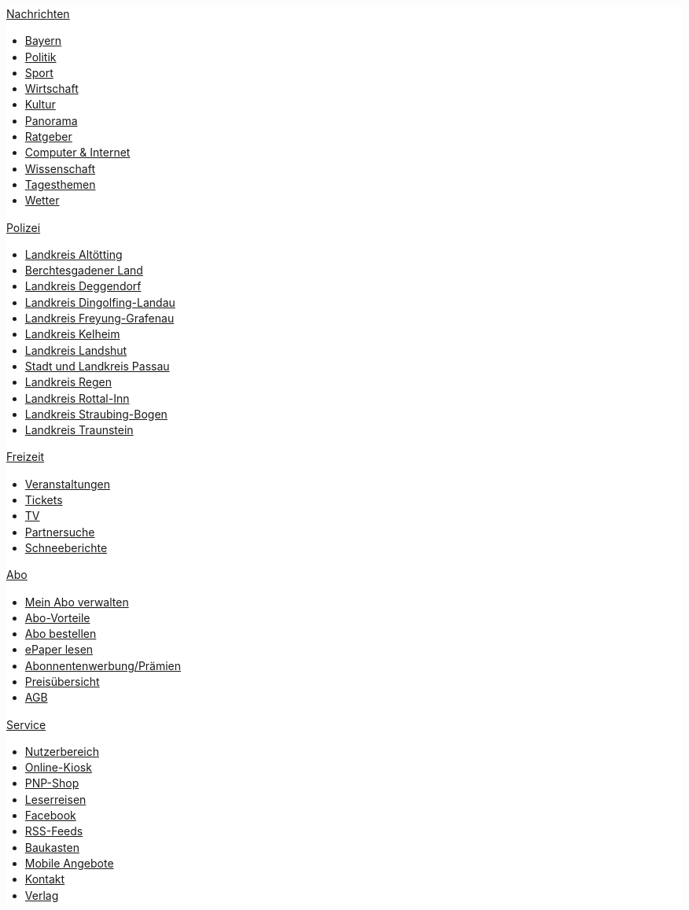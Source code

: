 <span class="em_sitemap_headline">[Nachrichten](http://www.pnp.de/nachrichten/ "Nachrichten")</span>
-   [Bayern](http://www.pnp.de/nachrichten/bayern/ "Bayern")
-   [Politik](http://www.pnp.de/nachrichten/politik/ "Politik")
-   [Sport](http://www.pnp.de/nachrichten/sport/ "Sport")
-   [Wirtschaft](http://www.pnp.de/nachrichten/wirtschaft/ "Wirtschaft")
-   [Kultur](http://www.pnp.de/nachrichten/kultur/ "Kultur")
-   [Panorama](http://www.pnp.de/nachrichten/panorama/ "Panorama")
-   [Ratgeber](http://www.pnp.de/nachrichten/ratgeber/ "Ratgeber")
-   [Computer & Internet](http://www.pnp.de/nachrichten/computer_und_internet/ "Computer & Internet")
-   [Wissenschaft](http://www.pnp.de/nachrichten/wissenschaft/ "Wissenschaft")
-   [Tagesthemen](http://www.pnp.de/nachrichten/tagesthemen/ "Tagesthemen")
-   [Wetter](http://www.pnp.de/microsites/wetter/ "Wetter")

<span class="em_sitemap_headline">[Polizei](http://www.pnp.de/polizei/ "Polizei")</span>
-   [Landkreis Altötting](http://www.pnp.de/polizei/landkreis_altoetting/ "Landkreis Altötting")
-   [Berchtesgadener Land](http://www.pnp.de/polizei/landkreis_berchtesgadener_land/ "Berchtesgadener Land")
-   [Landkreis Deggendorf](http://www.pnp.de/polizei/landkreis_deggendorf/ "Landkreis Deggendorf")
-   [Landkreis Dingolfing-Landau](http://www.pnp.de/polizei/landkreis_dingolfing_landau/ "Landkreis Dingolfing-Landau")
-   [Landkreis Freyung-Grafenau](http://www.pnp.de/polizei/landkreis_freyung_grafenau/ "Landkreis Freyung-Grafenau")
-   [Landkreis Kelheim](http://www.pnp.de/polizei/landkreis_kelheim/ "Landkreis Kelheim")
-   [Landkreis Landshut](http://www.pnp.de/polizei/landkreis_landshut/ "Landkreis Landshut")
-   [Stadt und Landkreis Passau](http://www.pnp.de/polizei/landkreis_passau/ "Stadt und Landkreis Passau")
-   [Landkreis Regen](http://www.pnp.de/polizei/landkreis_regen/ "Landkreis Regen")
-   [Landkreis Rottal-Inn](http://www.pnp.de/polizei/landkreis_rottal_inn/ "Landkreis Rottal-Inn")
-   [Landkreis Straubing-Bogen](http://www.pnp.de/polizei/landkreis_straubing_bogen/ "Landkreis Straubing-Bogen")
-   [Landkreis Traunstein](http://www.pnp.de/polizei/landkreis_traunstein/ "Landkreis Traunstein")

<span class="em_sitemap_headline">[Freizeit](http://www.regioevent.de?ref=pnpm "Freizeit")</span>
-   [Veranstaltungen](http://www.regioevent.de/veranstaltungen/?ref=pnpm "Veranstaltungen")
-   [Tickets](https://shop.pnp.de/ticket/?ref=pnp "Tickets")
-   [TV](http://www.rtv.de/ "TV")
-   [Partnersuche](http://www.regioevent.de/partnersuche/zweisam_singlesuche/?ref=pnpm "Partnersuche")
-   [Schneeberichte](http://www.regioevent.de/schneeberichte "Schneeberichte")

<span class="em_sitemap_headline">[Abo](http://www.pnp.de/abo/ "Abo")</span>
-   [Mein Abo verwalten](https://www.pnp.de/abo/aboverwaltung/ "Mein Abo verwalten")
-   [Abo-Vorteile](http://www.pnp.de/abo/abo_vorteile/ "Abo-Vorteile")
-   [Abo bestellen](http://www.pnp.de/abo/abobestellung/ "Abo bestellen")
-   [ePaper lesen](http://www.pnp.de/abo/epaper_lesen/ "ePaper lesen")
-   [Abonnentenwerbung/Prämien](http://www.e-lationshop.de/shop/start.do?se=4B867 "Abonnentenwerbung/Prämien")
-   [Preisübersicht](http://www.pnp.de/abo/abo_preise/ "Preisübersicht")
-   [AGB](http://www.pnp.de/abo/agb/ "AGB")

<span class="em_sitemap_headline">[Service](http://www.pnp.de/service/ "Service")</span>
-   [Nutzerbereich](https://www.pnp.de/service/nutzerbereich/ "Nutzerbereich")
-   [Online-Kiosk](http://www.pnp.de/service/online_kiosk/ "Online-Kiosk")
-   [PNP-Shop](https://shop.pnp.de "PNP-Shop")
-   [Leserreisen](http://www.pnp.de/service/leserreisen/ "Leserreisen")
-   [Facebook](http://www.pnp.de/service/facebook/ "Facebook")
-   [RSS-Feeds](http://www.pnp.de/service/rss_feeds/ "RSS-Feeds")
-   [Baukasten](http://www.pnp.de/microsites/baukasten/ "Baukasten")
-   [Mobile Angebote](http://www.pnp.de/service/mobile_angebote/ "Mobile Angebote")
-   [Kontakt](http://www.pnp.de/service/kontakt/ "Kontakt")
-   [Verlag](http://www.pnp.de/service/verlag/ "Verlag")
